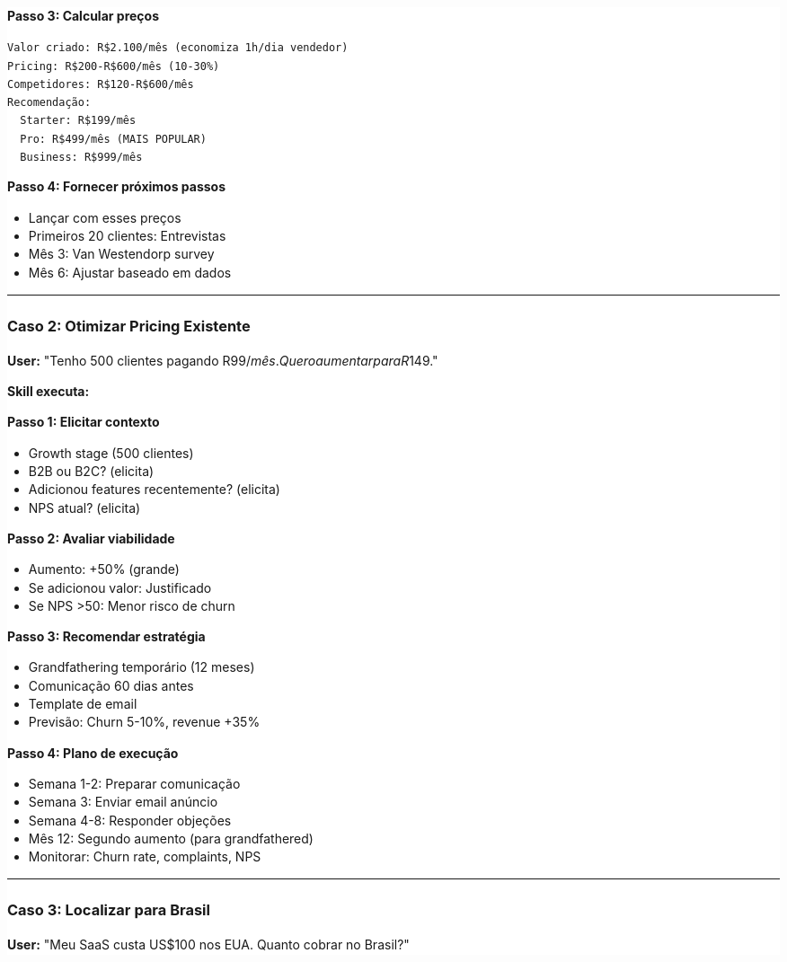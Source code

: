 **Passo 3: Calcular preços**
```
Valor criado: R$2.100/mês (economiza 1h/dia vendedor)
Pricing: R$200-R$600/mês (10-30%)
Competidores: R$120-R$600/mês
Recomendação:
  Starter: R$199/mês
  Pro: R$499/mês (MAIS POPULAR)
  Business: R$999/mês
```

**Passo 4: Fornecer próximos passos**
- Lançar com esses preços
- Primeiros 20 clientes: Entrevistas
- Mês 3: Van Westendorp survey
- Mês 6: Ajustar baseado em dados

---

### Caso 2: Otimizar Pricing Existente

**User:** "Tenho 500 clientes pagando R$99/mês. Quero aumentar para R$149."

**Skill executa:**

**Passo 1: Elicitar contexto**
- Growth stage (500 clientes)
- B2B ou B2C? (elicita)
- Adicionou features recentemente? (elicita)
- NPS atual? (elicita)

**Passo 2: Avaliar viabilidade**
- Aumento: +50% (grande)
- Se adicionou valor: Justificado
- Se NPS >50: Menor risco de churn

**Passo 3: Recomendar estratégia**
- Grandfathering temporário (12 meses)
- Comunicação 60 dias antes
- Template de email
- Previsão: Churn 5-10%, revenue +35%

**Passo 4: Plano de execução**
- Semana 1-2: Preparar comunicação
- Semana 3: Enviar email anúncio
- Semana 4-8: Responder objeções
- Mês 12: Segundo aumento (para grandfathered)
- Monitorar: Churn rate, complaints, NPS

---

### Caso 3: Localizar para Brasil

**User:** "Meu SaaS custa US$100 nos EUA. Quanto cobrar no Brasil?"
